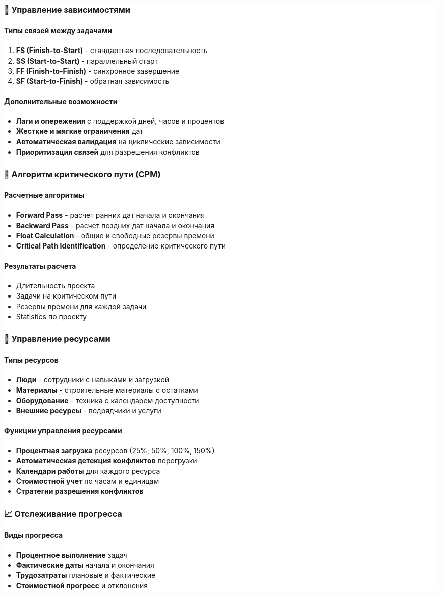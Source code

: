 ### 🔗 Управление зависимостями

#### Типы связей между задачами
1. **FS (Finish-to-Start)** - стандартная последовательность
2. **SS (Start-to-Start)** - параллельный старт
3. **FF (Finish-to-Finish)** - синхронное завершение
4. **SF (Start-to-Finish)** - обратная зависимость

#### Дополнительные возможности
- **Лаги и опережения** с поддержкой дней, часов и процентов
- **Жесткие и мягкие ограничения** дат
- **Автоматическая валидация** на циклические зависимости
- **Приоритизация связей** для разрешения конфликтов

### 🧠 Алгоритм критического пути (CPM)

#### Расчетные алгоритмы
- **Forward Pass** - расчет ранних дат начала и окончания
- **Backward Pass** - расчет поздних дат начала и окончания
- **Float Calculation** - общие и свободные резервы времени
- **Critical Path Identification** - определение критического пути

#### Результаты расчета
- Длительность проекта
- Задачи на критическом пути
- Резервы времени для каждой задачи
- Statistics по проекту

### 👥 Управление ресурсами

#### Типы ресурсов
- **Люди** - сотрудники с навыками и загрузкой
- **Материалы** - строительные материалы с остатками
- **Оборудование** - техника с календарем доступности
- **Внешние ресурсы** - подрядчики и услуги

#### Функции управления ресурсами
- **Процентная загрузка** ресурсов (25%, 50%, 100%, 150%)
- **Автоматическая детекция конфликтов** перегрузки
- **Календари работы** для каждого ресурса
- **Стоимостной учет** по часам и единицам
- **Стратегии разрешения конфликтов**

### 📈 Отслеживание прогресса

#### Виды прогресса
- **Процентное выполнение** задач
- **Фактические даты** начала и окончания
- **Трудозатраты** плановые и фактические
- **Стоимостной прогресс** и отклонения
